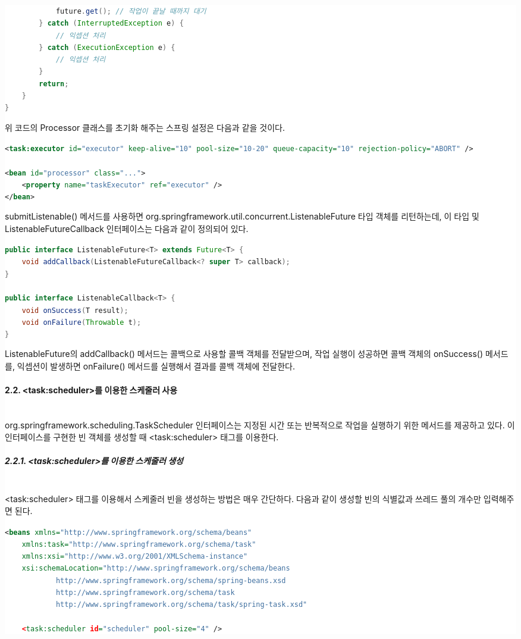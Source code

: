 ```java
			future.get(); // 작업이 끝날 때까지 대기
		} catch (InterruptedException e) {
			// 익셉션 처리
		} catch (ExecutionException e) {
			// 익셉션 처리
		}
		return;
	}
}
```

위 코드의 Processor 클래스를 초기화 해주는 스프링 설정은 다음과 같을 것이다.  

```xml
<task:executor id="executor" keep-alive="10" pool-size="10-20" queue-capacity="10" rejection-policy="ABORT" />

<bean id="processor" class="...">
	<property name="taskExecutor" ref="executor" />
</bean>
```

submitListenable() 메서드를 사용하면 org.springframework.util.concurrent.ListenableFuture 타입 객체를 리턴하는데, 이 타입 및 ListenableFutureCallback 인터페이스는 다음과 같이 정의되어 있다.  

```java
public interface ListenableFuture<T> extends Future<T> {
	void addCallback(ListenableFutureCallback<? super T> callback);
}

public interface ListenableCallback<T> {
	void onSuccess(T result);
	void onFailure(Throwable t);
}
```

ListenableFuture의 addCallback() 메서드는 콜백으로 사용할 콜백 객체를 전달받으며, 작업 실행이 성공하면 콜백 객체의 onSuccess() 메서드를, 익셉션이 발생하면 onFailure() 메서드를 실행해서 결과를 콜백 객체에 전달한다.  

#### 2.2. &#60;task:scheduler&#62;를 이용한 스케줄러 사용
<br/>
org.springframework.scheduling.TaskScheduler 인터페이스는 지정된 시간 또는 반복적으로 작업을 실행하기 위한 메서드를 제공하고 있다. 이 인터페이스를 구현한 빈 객체를 생성할 때 &#60;task:scheduler&#62; 태그를 이용한다.  

##### 2.2.1. &#60;task:scheduler&#62;를 이용한 스케줄러 생성
<br/>
&#60;task:scheduler&#62; 태그를 이용해서 스케줄러 빈을 생성하는 방법은 매우 간단하다. 다음과 같이 생성할 빈의 식별값과 쓰레드 풀의 개수만 입력해주면 된다.  

```xml
<beans xmlns="http://www.springframework.org/schema/beans"
	xmlns:task="http://www.springframework.org/schema/task"
	xmlns:xsi="http://www.w3.org/2001/XMLSchema-instance"
	xsi:schemaLocation="http://www.springframework.org/schema/beans
			http://www.springframework.org/schema/spring-beans.xsd
			http://www.springframework.org/schema/task
			http://www.springframework.org/schema/task/spring-task.xsd"

	<task:scheduler id="scheduler" pool-size="4" />
```
